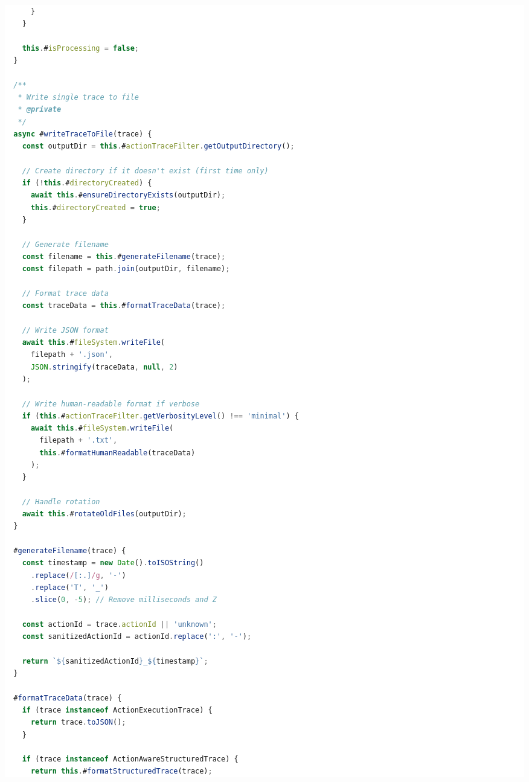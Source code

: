 ```javascript
      }
    }
    
    this.#isProcessing = false;
  }

  /**
   * Write single trace to file
   * @private
   */
  async #writeTraceToFile(trace) {
    const outputDir = this.#actionTraceFilter.getOutputDirectory();
    
    // Create directory if it doesn't exist (first time only)
    if (!this.#directoryCreated) {
      await this.#ensureDirectoryExists(outputDir);
      this.#directoryCreated = true;
    }
    
    // Generate filename
    const filename = this.#generateFilename(trace);
    const filepath = path.join(outputDir, filename);
    
    // Format trace data
    const traceData = this.#formatTraceData(trace);
    
    // Write JSON format
    await this.#fileSystem.writeFile(
      filepath + '.json',
      JSON.stringify(traceData, null, 2)
    );
    
    // Write human-readable format if verbose
    if (this.#actionTraceFilter.getVerbosityLevel() !== 'minimal') {
      await this.#fileSystem.writeFile(
        filepath + '.txt',
        this.#formatHumanReadable(traceData)
      );
    }
    
    // Handle rotation
    await this.#rotateOldFiles(outputDir);
  }

  #generateFilename(trace) {
    const timestamp = new Date().toISOString()
      .replace(/[:.]/g, '-')
      .replace('T', '_')
      .slice(0, -5); // Remove milliseconds and Z
    
    const actionId = trace.actionId || 'unknown';
    const sanitizedActionId = actionId.replace(':', '-');
    
    return `${sanitizedActionId}_${timestamp}`;
  }

  #formatTraceData(trace) {
    if (trace instanceof ActionExecutionTrace) {
      return trace.toJSON();
    }
    
    if (trace instanceof ActionAwareStructuredTrace) {
      return this.#formatStructuredTrace(trace);
```